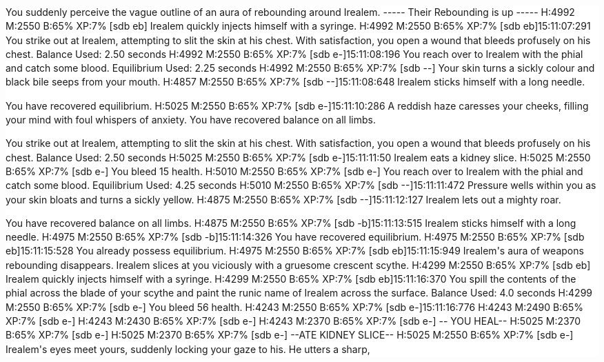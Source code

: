 You suddenly perceive the vague outline of an aura of rebounding around Irealem.
----- Their Rebounding is up -----
H:4992 M:2550 B:65% XP:7% [sdb eb]
Irealem quickly injects himself with a syringe.
H:4992 M:2550 B:65% XP:7% [sdb eb]15:11:07:291
You strike out at Irealem, attempting to slit the skin at his chest.
With satisfaction, you open a wound that bleeds profusely on his chest.
Balance Used: 2.50 seconds
H:4992 M:2550 B:65% XP:7% [sdb e-]15:11:08:196
You reach over to Irealem with the phial and catch some blood.
Equilibrium Used: 2.25 seconds
H:4992 M:2550 B:65% XP:7% [sdb --]
Your skin turns a sickly colour and black bile seeps from your mouth.
H:4857 M:2550 B:65% XP:7% [sdb --]15:11:08:648
Irealem sticks himself with a long needle.

You have recovered equilibrium.
H:5025 M:2550 B:65% XP:7% [sdb e-]15:11:10:286
A reddish haze caresses your cheeks, filling your mind with foul whispers of 
anxiety.
You have recovered balance on all limbs.

You strike out at Irealem, attempting to slit the skin at his chest.
With satisfaction, you open a wound that bleeds profusely on his chest.
Balance Used: 2.50 seconds
H:5025 M:2550 B:65% XP:7% [sdb e-]15:11:11:50
Irealem eats a kidney slice.
H:5025 M:2550 B:65% XP:7% [sdb e-]
You bleed 15 health.
H:5010 M:2550 B:65% XP:7% [sdb e-]
You reach over to Irealem with the phial and catch some blood.
Equilibrium Used: 4.25 seconds
H:5010 M:2550 B:65% XP:7% [sdb --]15:11:11:472
Pressure wells within you as your skin bloats and turns a sickly yellow.
H:4875 M:2550 B:65% XP:7% [sdb --]15:11:12:127
Irealem lets out a mighty roar.

You have recovered balance on all limbs.
H:4875 M:2550 B:65% XP:7% [sdb -b]15:11:13:515
Irealem sticks himself with a long needle.
H:4975 M:2550 B:65% XP:7% [sdb -b]15:11:14:326
You have recovered equilibrium.
H:4975 M:2550 B:65% XP:7% [sdb eb]15:11:15:528
You already possess equilibrium.
H:4975 M:2550 B:65% XP:7% [sdb eb]15:11:15:949
Irealem's aura of weapons rebounding disappears.
Irealem slices at you viciously with a gruesome crescent scythe.
H:4299 M:2550 B:65% XP:7% [sdb eb]
Irealem quickly injects himself with a syringe.
H:4299 M:2550 B:65% XP:7% [sdb eb]15:11:16:370
You spill the contents of the phial across the blade of your scythe and paint 
the runic name of Irealem across the surface.
Balance Used: 4.0 seconds
H:4299 M:2550 B:65% XP:7% [sdb e-]
You bleed 56 health.
H:4243 M:2550 B:65% XP:7% [sdb e-]15:11:16:776
H:4243 M:2490 B:65% XP:7% [sdb e-]
H:4243 M:2430 B:65% XP:7% [sdb e-]
H:4243 M:2370 B:65% XP:7% [sdb e-]
-- YOU HEAL--
H:5025 M:2370 B:65% XP:7% [sdb e-]
H:5025 M:2370 B:65% XP:7% [sdb e-]
--ATE KIDNEY SLICE--
H:5025 M:2550 B:65% XP:7% [sdb e-]
Irealem's eyes meet yours, suddenly locking your gaze to his. He utters a sharp,